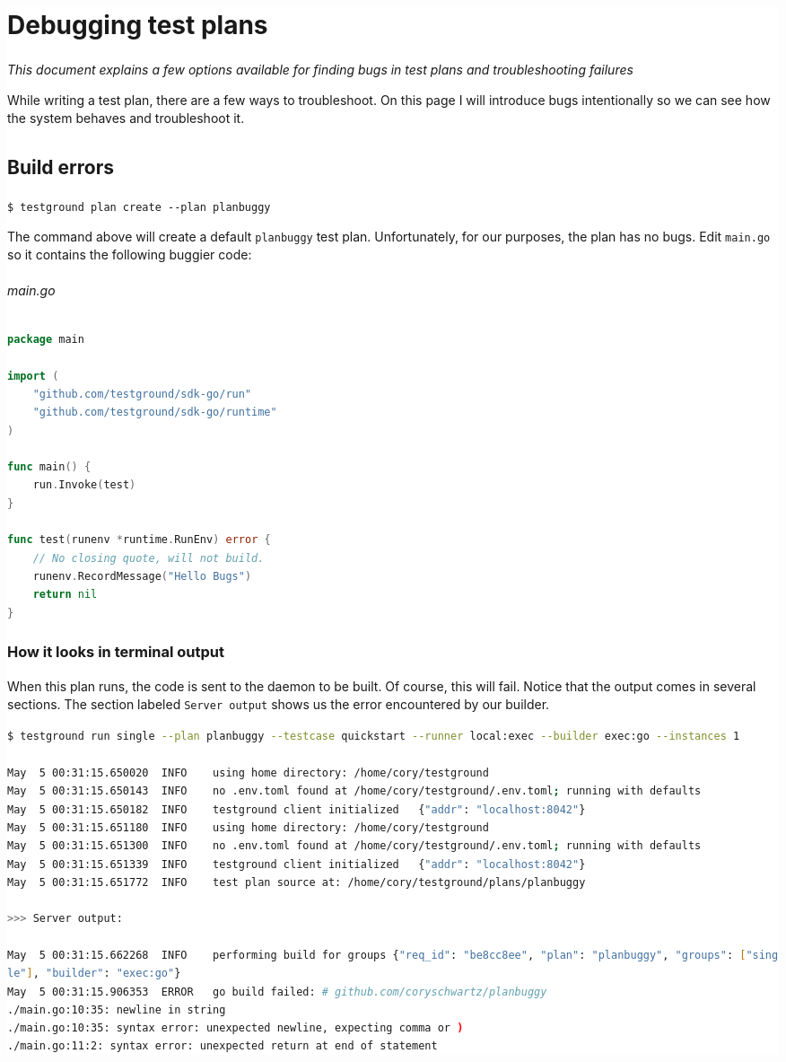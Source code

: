 # Debugging test plans

_This document explains a few options available for finding bugs in test plans and troubleshooting failures_

While writing a test plan, there are a few ways to troubleshoot. On this page I will introduce bugs intentionally so we can see how the system behaves and troubleshoot it.

## Build errors

```text
$ testground plan create --plan planbuggy
```

The command above will create a default `planbuggy` test plan. Unfortunately, for our purposes, the plan has no bugs. Edit `main.go` so it contains the following buggier code:

###### main.go
```go
package main

import (
	"github.com/testground/sdk-go/run"
	"github.com/testground/sdk-go/runtime"
)

func main() {
	run.Invoke(test)
}

func test(runenv *runtime.RunEnv) error {
	// No closing quote, will not build.
	runenv.RecordMessage("Hello Bugs")
	return nil
}
```

### How it looks in terminal output

When this plan runs, the code is sent to the daemon to be built. Of course, this will fail. Notice that the output comes in several sections.  The section labeled `Server output` shows us the error encountered by our builder.

```bash
$ testground run single --plan planbuggy --testcase quickstart --runner local:exec --builder exec:go --instances 1

May  5 00:31:15.650020	INFO	using home directory: /home/cory/testground
May  5 00:31:15.650143	INFO	no .env.toml found at /home/cory/testground/.env.toml; running with defaults
May  5 00:31:15.650182	INFO	testground client initialized	{"addr": "localhost:8042"}
May  5 00:31:15.651180	INFO	using home directory: /home/cory/testground
May  5 00:31:15.651300	INFO	no .env.toml found at /home/cory/testground/.env.toml; running with defaults
May  5 00:31:15.651339	INFO	testground client initialized	{"addr": "localhost:8042"}
May  5 00:31:15.651772	INFO	test plan source at: /home/cory/testground/plans/planbuggy

>>> Server output:

May  5 00:31:15.662268	INFO	performing build for groups	{"req_id": "be8cc8ee", "plan": "planbuggy", "groups": ["single"], "builder": "exec:go"}
May  5 00:31:15.906353	ERROR	go build failed: # github.com/coryschwartz/planbuggy
./main.go:10:35: newline in string
./main.go:10:35: syntax error: unexpected newline, expecting comma or )
./main.go:11:2: syntax error: unexpected return at end of statement
```